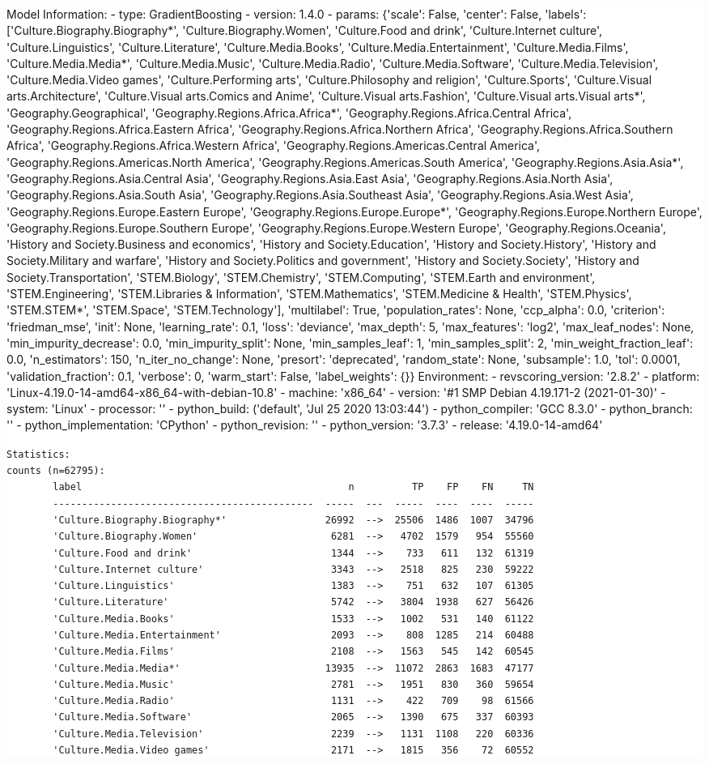 Model Information:
	 - type: GradientBoosting
	 - version: 1.4.0
	 - params: {'scale': False, 'center': False, 'labels': ['Culture.Biography.Biography*', 'Culture.Biography.Women', 'Culture.Food and drink', 'Culture.Internet culture', 'Culture.Linguistics', 'Culture.Literature', 'Culture.Media.Books', 'Culture.Media.Entertainment', 'Culture.Media.Films', 'Culture.Media.Media*', 'Culture.Media.Music', 'Culture.Media.Radio', 'Culture.Media.Software', 'Culture.Media.Television', 'Culture.Media.Video games', 'Culture.Performing arts', 'Culture.Philosophy and religion', 'Culture.Sports', 'Culture.Visual arts.Architecture', 'Culture.Visual arts.Comics and Anime', 'Culture.Visual arts.Fashion', 'Culture.Visual arts.Visual arts*', 'Geography.Geographical', 'Geography.Regions.Africa.Africa*', 'Geography.Regions.Africa.Central Africa', 'Geography.Regions.Africa.Eastern Africa', 'Geography.Regions.Africa.Northern Africa', 'Geography.Regions.Africa.Southern Africa', 'Geography.Regions.Africa.Western Africa', 'Geography.Regions.Americas.Central America', 'Geography.Regions.Americas.North America', 'Geography.Regions.Americas.South America', 'Geography.Regions.Asia.Asia*', 'Geography.Regions.Asia.Central Asia', 'Geography.Regions.Asia.East Asia', 'Geography.Regions.Asia.North Asia', 'Geography.Regions.Asia.South Asia', 'Geography.Regions.Asia.Southeast Asia', 'Geography.Regions.Asia.West Asia', 'Geography.Regions.Europe.Eastern Europe', 'Geography.Regions.Europe.Europe*', 'Geography.Regions.Europe.Northern Europe', 'Geography.Regions.Europe.Southern Europe', 'Geography.Regions.Europe.Western Europe', 'Geography.Regions.Oceania', 'History and Society.Business and economics', 'History and Society.Education', 'History and Society.History', 'History and Society.Military and warfare', 'History and Society.Politics and government', 'History and Society.Society', 'History and Society.Transportation', 'STEM.Biology', 'STEM.Chemistry', 'STEM.Computing', 'STEM.Earth and environment', 'STEM.Engineering', 'STEM.Libraries & Information', 'STEM.Mathematics', 'STEM.Medicine & Health', 'STEM.Physics', 'STEM.STEM*', 'STEM.Space', 'STEM.Technology'], 'multilabel': True, 'population_rates': None, 'ccp_alpha': 0.0, 'criterion': 'friedman_mse', 'init': None, 'learning_rate': 0.1, 'loss': 'deviance', 'max_depth': 5, 'max_features': 'log2', 'max_leaf_nodes': None, 'min_impurity_decrease': 0.0, 'min_impurity_split': None, 'min_samples_leaf': 1, 'min_samples_split': 2, 'min_weight_fraction_leaf': 0.0, 'n_estimators': 150, 'n_iter_no_change': None, 'presort': 'deprecated', 'random_state': None, 'subsample': 1.0, 'tol': 0.0001, 'validation_fraction': 0.1, 'verbose': 0, 'warm_start': False, 'label_weights': {}}
	Environment:
	 - revscoring_version: '2.8.2'
	 - platform: 'Linux-4.19.0-14-amd64-x86_64-with-debian-10.8'
	 - machine: 'x86_64'
	 - version: '#1 SMP Debian 4.19.171-2 (2021-01-30)'
	 - system: 'Linux'
	 - processor: ''
	 - python_build: ('default', 'Jul 25 2020 13:03:44')
	 - python_compiler: 'GCC 8.3.0'
	 - python_branch: ''
	 - python_implementation: 'CPython'
	 - python_revision: ''
	 - python_version: '3.7.3'
	 - release: '4.19.0-14-amd64'
	
	Statistics:
	counts (n=62795):
			label                                              n          TP    FP    FN     TN
			---------------------------------------------  -----  ---  -----  ----  ----  -----
			'Culture.Biography.Biography*'                 26992  -->  25506  1486  1007  34796
			'Culture.Biography.Women'                       6281  -->   4702  1579   954  55560
			'Culture.Food and drink'                        1344  -->    733   611   132  61319
			'Culture.Internet culture'                      3343  -->   2518   825   230  59222
			'Culture.Linguistics'                           1383  -->    751   632   107  61305
			'Culture.Literature'                            5742  -->   3804  1938   627  56426
			'Culture.Media.Books'                           1533  -->   1002   531   140  61122
			'Culture.Media.Entertainment'                   2093  -->    808  1285   214  60488
			'Culture.Media.Films'                           2108  -->   1563   545   142  60545
			'Culture.Media.Media*'                         13935  -->  11072  2863  1683  47177
			'Culture.Media.Music'                           2781  -->   1951   830   360  59654
			'Culture.Media.Radio'                           1131  -->    422   709    98  61566
			'Culture.Media.Software'                        2065  -->   1390   675   337  60393
			'Culture.Media.Television'                      2239  -->   1131  1108   220  60336
			'Culture.Media.Video games'                     2171  -->   1815   356    72  60552